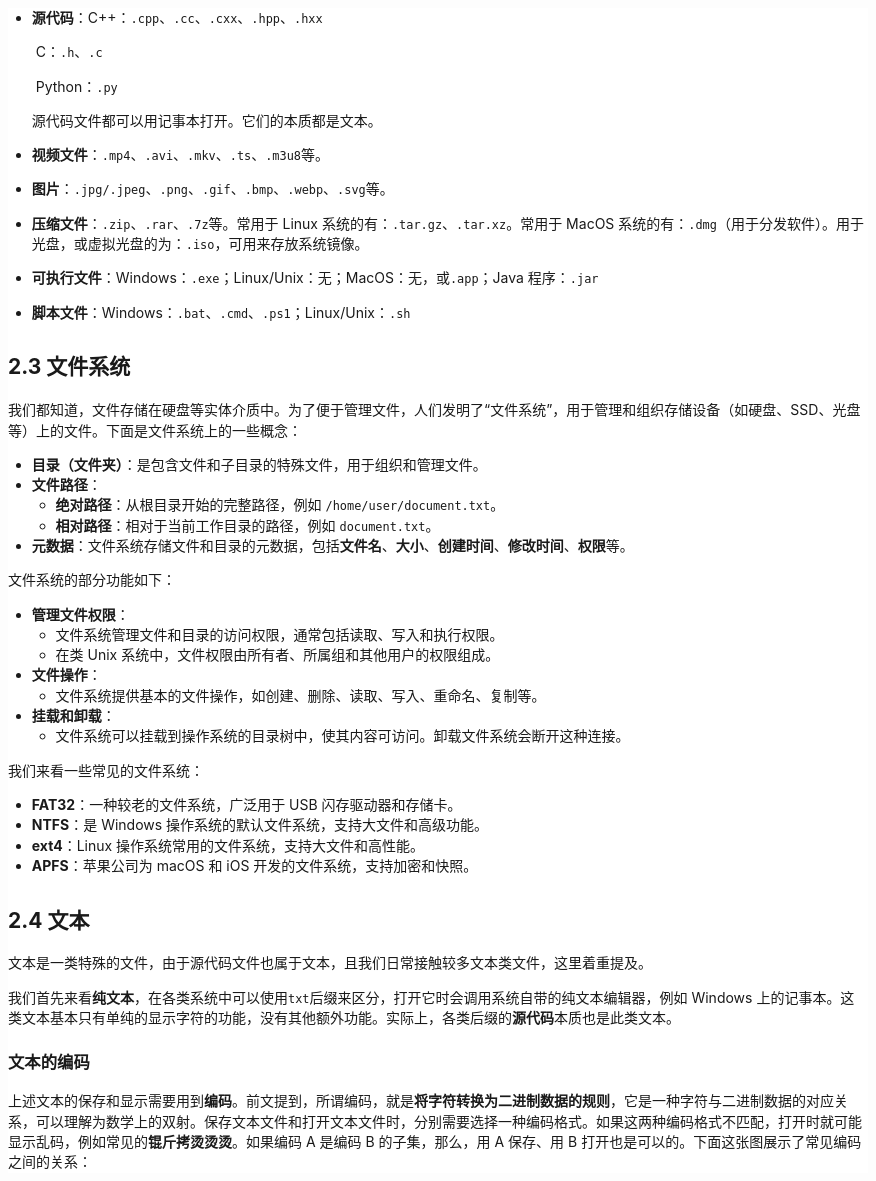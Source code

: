 - **源代码**：C++：`.cpp`、`.cc`、`.cxx`、`.hpp`、`.hxx`

  ​		C：`.h`、`.c`

  ​		Python：`.py`

  源代码文件都可以用记事本打开。它们的本质都是文本。

- **视频文件**：`.mp4`、`.avi`、`.mkv`、`.ts`、`.m3u8`等。

- **图片**：`.jpg/.jpeg`、`.png`、`.gif`、`.bmp`、`.webp`、`.svg`等。

- **压缩文件**：`.zip`、`.rar`、`.7z`等。常用于 Linux 系统的有：`.tar.gz`、`.tar.xz`。常用于 MacOS 系统的有：`.dmg`（用于分发软件）。用于光盘，或虚拟光盘的为：`.iso`，可用来存放系统镜像。

- **可执行文件**：Windows：`.exe`；Linux/Unix：无；MacOS：无，或`.app`；Java 程序：`.jar`

- **脚本文件**：Windows：`.bat`、`.cmd`、`.ps1`；Linux/Unix：`.sh`

## 2.3 文件系统

我们都知道，文件存储在硬盘等实体介质中。为了便于管理文件，人们发明了“文件系统”，用于管理和组织存储设备（如硬盘、SSD、光盘等）上的文件。下面是文件系统上的一些概念：

- **目录（文件夹）**：是包含文件和子目录的特殊文件，用于组织和管理文件。
- **文件路径**：
  - **绝对路径**：从根目录开始的完整路径，例如 `/home/user/document.txt`。
  - **相对路径**：相对于当前工作目录的路径，例如 `document.txt`。
- **元数据**：文件系统存储文件和目录的元数据，包括**文件名**、**大小**、**创建时间**、**修改时间**、**权限**等。

文件系统的部分功能如下：

- **管理文件权限**：
  - 文件系统管理文件和目录的访问权限，通常包括读取、写入和执行权限。
  - 在类 Unix 系统中，文件权限由所有者、所属组和其他用户的权限组成。
- **文件操作**：
  - 文件系统提供基本的文件操作，如创建、删除、读取、写入、重命名、复制等。
- **挂载和卸载**：
  - 文件系统可以挂载到操作系统的目录树中，使其内容可访问。卸载文件系统会断开这种连接。

我们来看一些常见的文件系统：

- **FAT32**：一种较老的文件系统，广泛用于 USB 闪存驱动器和存储卡。
- **NTFS**：是 Windows 操作系统的默认文件系统，支持大文件和高级功能。
- **ext4**：Linux 操作系统常用的文件系统，支持大文件和高性能。
- **APFS**：苹果公司为 macOS 和 iOS 开发的文件系统，支持加密和快照。

## 2.4 文本

文本是一类特殊的文件，由于源代码文件也属于文本，且我们日常接触较多文本类文件，这里着重提及。

我们首先来看**纯文本**，在各类系统中可以使用`txt`后缀来区分，打开它时会调用系统自带的纯文本编辑器，例如 Windows 上的记事本。这类文本基本只有单纯的显示字符的功能，没有其他额外功能。实际上，各类后缀的**源代码**本质也是此类文本。

### 文本的编码

上述文本的保存和显示需要用到**编码**。前文提到，所谓编码，就是**将字符转换为二进制数据的规则**，它是一种字符与二进制数据的对应关系，可以理解为数学上的双射。保存文本文件和打开文本文件时，分别需要选择一种编码格式。如果这两种编码格式不匹配，打开时就可能显示乱码，例如常见的**锟斤拷烫烫烫**。如果编码 A 是编码 B 的子集，那么，用 A 保存、用 B 打开也是可以的。下面这张图展示了常见编码之间的关系：
